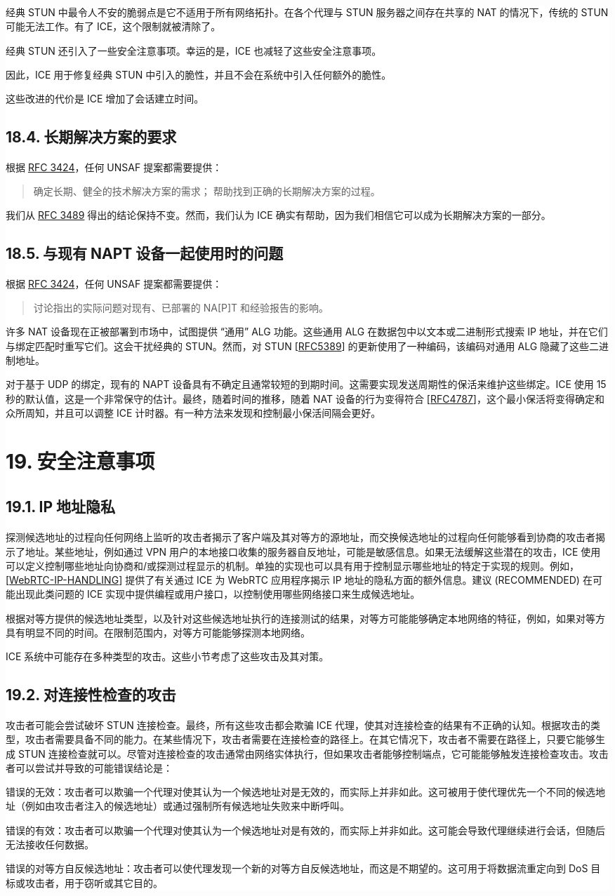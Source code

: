 经典 STUN 中最令人不安的脆弱点是它不适用于所有网络拓扑。在各个代理与 STUN 服务器之间存在共享的 NAT 的情况下，传统的 STUN 可能无法工作。有了 ICE，这个限制就被清除了。

经典 STUN 还引入了一些安全注意事项。幸运的是，ICE 也减轻了这些安全注意事项。

因此，ICE 用于修复经典 STUN 中引入的脆性，并且不会在系统中引入任何额外的脆性。

这些改进的代价是 ICE 增加了会话建立时间。

## 18.4. 长期解决方案的要求

根据 [RFC 3424](https://www.rfc-editor.org/rfc/rfc3424)，任何 UNSAF 提案都需要提供：

> 确定长期、健全的技术解决方案的需求； 帮助找到正确的长期解决方案的过程。

我们从 [RFC 3489](https://www.rfc-editor.org/rfc/rfc3489) 得出的结论保持不变。然而，我们认为 ICE 确实有帮助，因为我们相信它可以成为长期解决方案的一部分。

## 18.5. 与现有 NAPT 设备一起使用时的问题

根据 [RFC 3424](https://www.rfc-editor.org/rfc/rfc3424)，任何 UNSAF 提案都需要提供：

> 讨论指出的实际问题对现有、已部署的 NA[P]T 和经验报告的影响。

许多 NAT 设备现在正被部署到市场中，试图提供 “通用” ALG 功能。这些通用 ALG 在数据包中以文本或二进制形式搜索 IP 地址，并在它们与绑定匹配时重写它们。这会干扰经典的 STUN。然而，对 STUN [[RFC5389](https://www.rfc-editor.org/rfc/rfc5389)] 的更新使用了一种编码，该编码对通用 ALG 隐藏了这些二进制地址。

对于基于 UDP 的绑定，现有的 NAPT 设备具有不确定且通常较短的到期时间。这需要实现发送周期性的保活来维护这些绑定。ICE 使用 15 秒的默认值，这是一个非常保守的估计。最终，随着时间的推移，随着 NAT 设备的行为变得符合 [[RFC4787](https://www.rfc-editor.org/rfc/rfc4787)]，这个最小保活将变得确定和众所周知，并且可以调整 ICE 计时器。有一种方法来发现和控制最小保活间隔会更好。

# 19. 安全注意事项

## 19.1. IP 地址隐私

探测候选地址的过程向任何网络上监听的攻击者揭示了客户端及其对等方的源地址，而交换候选地址的过程向任何能够看到协商的攻击者揭示了地址。某些地址，例如通过 VPN 用户的本地接口收集的服务器自反地址，可能是敏感信息。如果无法缓解这些潜在的攻击，ICE 使用可以定义控制哪些地址向协商和/或探测过程显示的机制。单独的实现也可以具有用于控制显示哪些地址的特定于实现的规则。例如，[[WebRTC-IP-HANDLING](https://www.rfc-editor.org/rfc/rfc8445.html#ref-WebRTC-IP-HANDLING)] 提供了有关通过 ICE 为 WebRTC 应用程序揭示 IP 地址的隐私方面的额外信息。建议 (RECOMMENDED) 在可能出现此类问题的 ICE 实现中提供编程或用户接口，以控制使用哪些网络接口来生成候选地址。

根据对等方提供的候选地址类型，以及针对这些候选地址执行的连接测试的结果，对等方可能能够确定本地网络的特征，例如，如果对等方具有明显不同的时间。在限制范围内，对等方可能能够探测本地网络。

ICE 系统中可能存在多种类型的攻击。这些小节考虑了这些攻击及其对策。

## 19.2. 对连接性检查的攻击

攻击者可能会尝试破坏 STUN 连接检查。最终，所有这些攻击都会欺骗 ICE 代理，使其对连接检查的结果有不正确的认知。根据攻击的类型，攻击者需要具备不同的能力。在某些情况下，攻击者需要在连接检查的路径上。在其它情况下，攻击者不需要在路径上，只要它能够生成 STUN 连接检查就可以。尽管对连接检查的攻击通常由网络实体执行，但如果攻击者能够控制端点，它可能能够触发连接检查攻击。攻击者可以尝试并导致的可能错误结论是：

错误的无效：攻击者可以欺骗一个代理对使其认为一个候选地址对是无效的，而实际上并非如此。这可被用于使代理优先一个不同的候选地址（例如由攻击者注入的候选地址）或通过强制所有候选地址失败来中断呼叫。

错误的有效：攻击者可以欺骗一个代理对使其认为一个候选地址对是有效的，而实际上并非如此。这可能会导致代理继续进行会话，但随后无法接收任何数据。

错误的对等方自反候选地址：攻击者可以使代理发现一个新的对等方自反候选地址，而这是不期望的。这可用于将数据流重定向到 DoS 目标或攻击者，用于窃听或其它目的。
